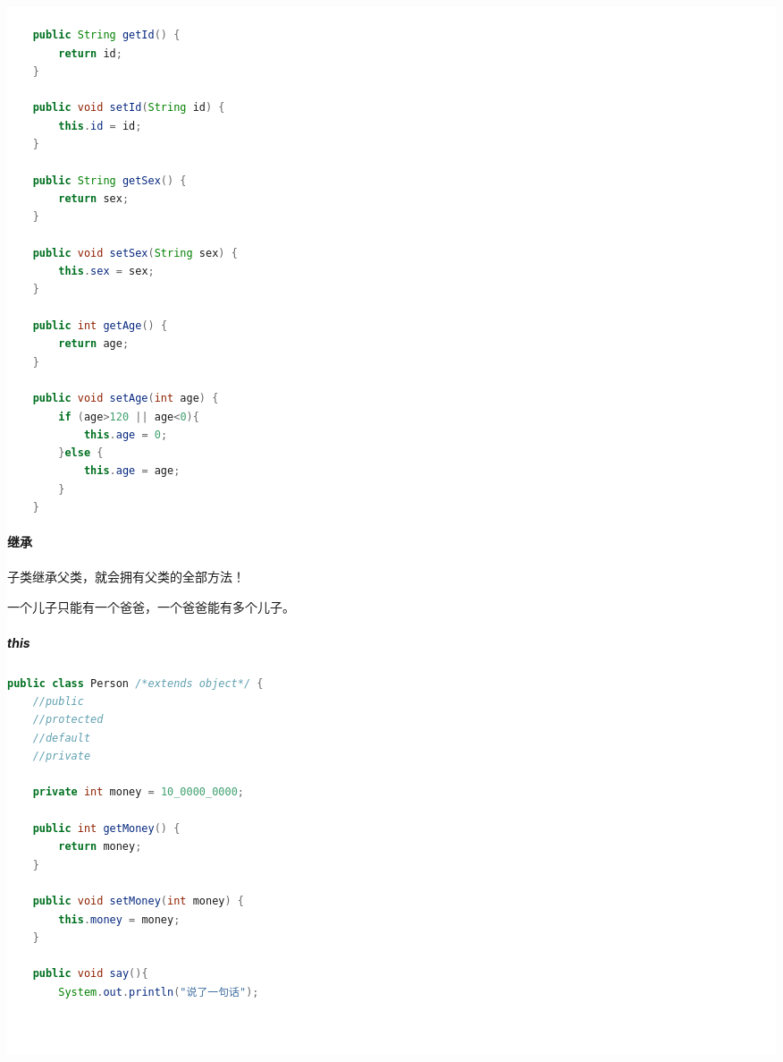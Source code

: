 ```java

    public String getId() {
        return id;
    }

    public void setId(String id) {
        this.id = id;
    }

    public String getSex() {
        return sex;
    }

    public void setSex(String sex) {
        this.sex = sex;
    }

    public int getAge() {
        return age;
    }

    public void setAge(int age) {
        if (age>120 || age<0){
            this.age = 0;
        }else {
            this.age = age;
        }
    }
```





#### 继承



子类继承父类，就会拥有父类的全部方法！

一个儿子只能有一个爸爸，一个爸爸能有多个儿子。



##### this

```java
public class Person /*extends object*/ {
    //public
    //protected
    //default
    //private

    private int money = 10_0000_0000;

    public int getMoney() {
        return money;
    }

    public void setMoney(int money) {
        this.money = money;
    }

    public void say(){
        System.out.println("说了一句话");
        
        
        
```